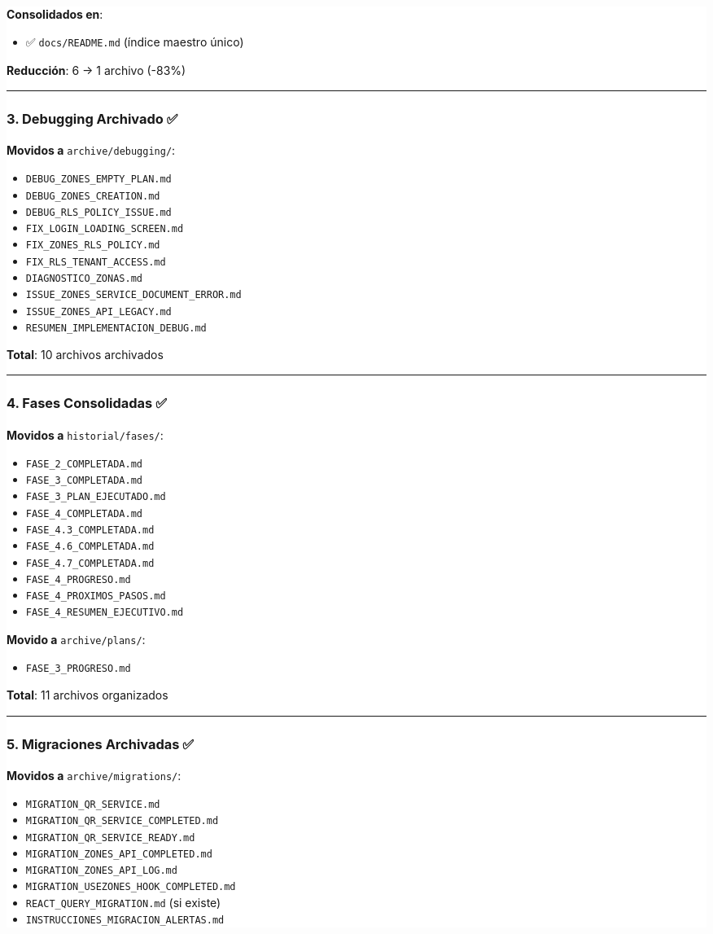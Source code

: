 **Consolidados en**:
- ✅ `docs/README.md` (índice maestro único)

**Reducción**: 6 → 1 archivo (-83%)

---

### 3. Debugging Archivado ✅

**Movidos a** `archive/debugging/`:
- `DEBUG_ZONES_EMPTY_PLAN.md`
- `DEBUG_ZONES_CREATION.md`
- `DEBUG_RLS_POLICY_ISSUE.md`
- `FIX_LOGIN_LOADING_SCREEN.md`
- `FIX_ZONES_RLS_POLICY.md`
- `FIX_RLS_TENANT_ACCESS.md`
- `DIAGNOSTICO_ZONAS.md`
- `ISSUE_ZONES_SERVICE_DOCUMENT_ERROR.md`
- `ISSUE_ZONES_API_LEGACY.md`
- `RESUMEN_IMPLEMENTACION_DEBUG.md`

**Total**: 10 archivos archivados

---

### 4. Fases Consolidadas ✅

**Movidos a** `historial/fases/`:
- `FASE_2_COMPLETADA.md`
- `FASE_3_COMPLETADA.md`
- `FASE_3_PLAN_EJECUTADO.md`
- `FASE_4_COMPLETADA.md`
- `FASE_4.3_COMPLETADA.md`
- `FASE_4.6_COMPLETADA.md`
- `FASE_4.7_COMPLETADA.md`
- `FASE_4_PROGRESO.md`
- `FASE_4_PROXIMOS_PASOS.md`
- `FASE_4_RESUMEN_EJECUTIVO.md`

**Movido a** `archive/plans/`:
- `FASE_3_PROGRESO.md`

**Total**: 11 archivos organizados

---

### 5. Migraciones Archivadas ✅

**Movidos a** `archive/migrations/`:
- `MIGRATION_QR_SERVICE.md`
- `MIGRATION_QR_SERVICE_COMPLETED.md`
- `MIGRATION_QR_SERVICE_READY.md`
- `MIGRATION_ZONES_API_COMPLETED.md`
- `MIGRATION_ZONES_API_LOG.md`
- `MIGRATION_USEZONES_HOOK_COMPLETED.md`
- `REACT_QUERY_MIGRATION.md` (si existe)
- `INSTRUCCIONES_MIGRACION_ALERTAS.md`
